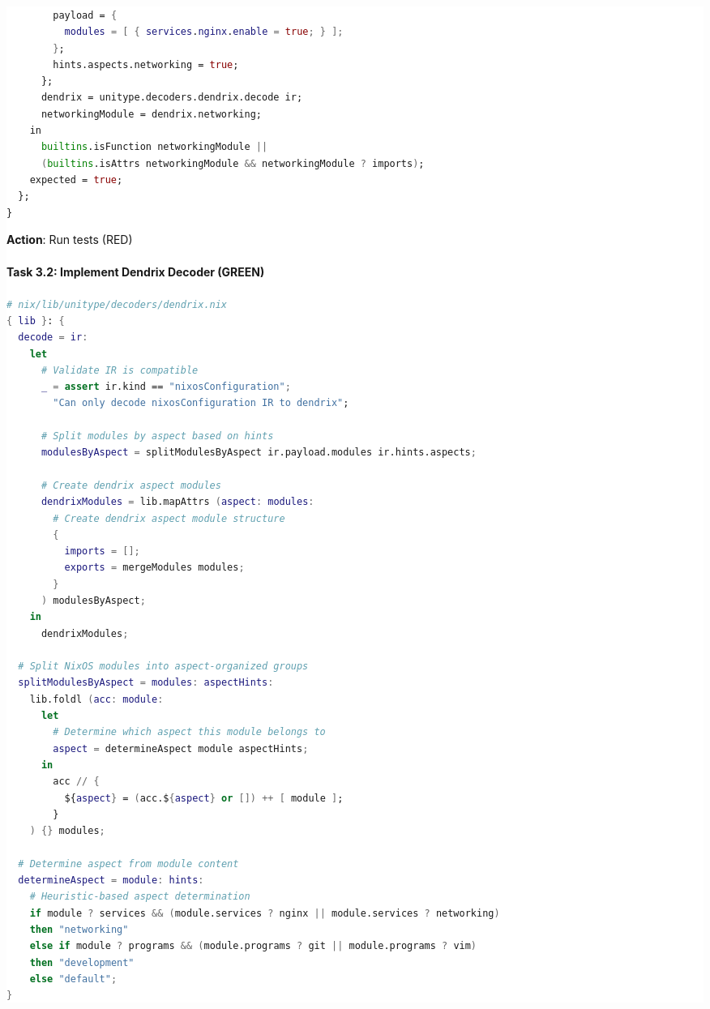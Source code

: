 ```nix
        payload = {
          modules = [ { services.nginx.enable = true; } ];
        };
        hints.aspects.networking = true;
      };
      dendrix = unitype.decoders.dendrix.decode ir;
      networkingModule = dendrix.networking;
    in
      builtins.isFunction networkingModule ||
      (builtins.isAttrs networkingModule && networkingModule ? imports);
    expected = true;
  };
}
```

**Action**: Run tests (RED)

#### Task 3.2: Implement Dendrix Decoder (GREEN)

```nix
# nix/lib/unitype/decoders/dendrix.nix
{ lib }: {
  decode = ir:
    let
      # Validate IR is compatible
      _ = assert ir.kind == "nixosConfiguration";
        "Can only decode nixosConfiguration IR to dendrix";

      # Split modules by aspect based on hints
      modulesByAspect = splitModulesByAspect ir.payload.modules ir.hints.aspects;

      # Create dendrix aspect modules
      dendrixModules = lib.mapAttrs (aspect: modules:
        # Create dendrix aspect module structure
        {
          imports = [];
          exports = mergeModules modules;
        }
      ) modulesByAspect;
    in
      dendrixModules;

  # Split NixOS modules into aspect-organized groups
  splitModulesByAspect = modules: aspectHints:
    lib.foldl (acc: module:
      let
        # Determine which aspect this module belongs to
        aspect = determineAspect module aspectHints;
      in
        acc // {
          ${aspect} = (acc.${aspect} or []) ++ [ module ];
        }
    ) {} modules;

  # Determine aspect from module content
  determineAspect = module: hints:
    # Heuristic-based aspect determination
    if module ? services && (module.services ? nginx || module.services ? networking)
    then "networking"
    else if module ? programs && (module.programs ? git || module.programs ? vim)
    then "development"
    else "default";
}
```
